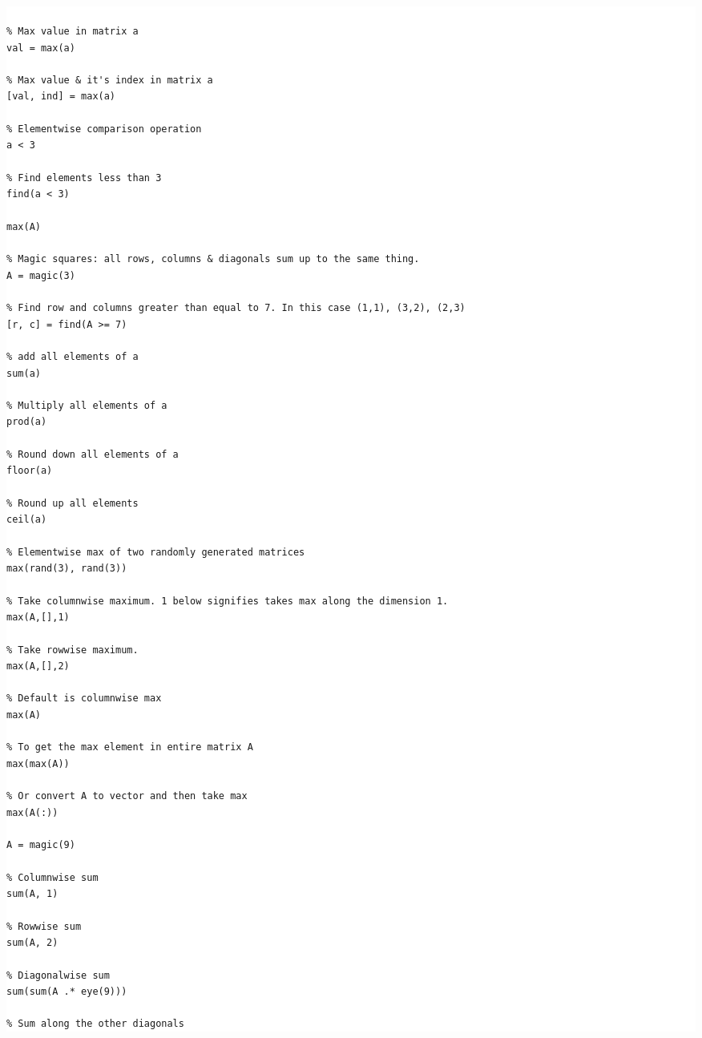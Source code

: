 ```

% Max value in matrix a
val = max(a)

% Max value & it's index in matrix a
[val, ind] = max(a)

% Elementwise comparison operation
a < 3

% Find elements less than 3
find(a < 3)

max(A)

% Magic squares: all rows, columns & diagonals sum up to the same thing.
A = magic(3)

% Find row and columns greater than equal to 7. In this case (1,1), (3,2), (2,3)
[r, c] = find(A >= 7)

% add all elements of a
sum(a)

% Multiply all elements of a
prod(a)

% Round down all elements of a
floor(a)

% Round up all elements
ceil(a)

% Elementwise max of two randomly generated matrices
max(rand(3), rand(3))

% Take columnwise maximum. 1 below signifies takes max along the dimension 1.
max(A,[],1)

% Take rowwise maximum.
max(A,[],2)

% Default is columnwise max
max(A)

% To get the max element in entire matrix A
max(max(A))

% Or convert A to vector and then take max
max(A(:))

A = magic(9)

% Columnwise sum
sum(A, 1)

% Rowwise sum
sum(A, 2)

% Diagonalwise sum
sum(sum(A .* eye(9)))

% Sum along the other diagonals
```